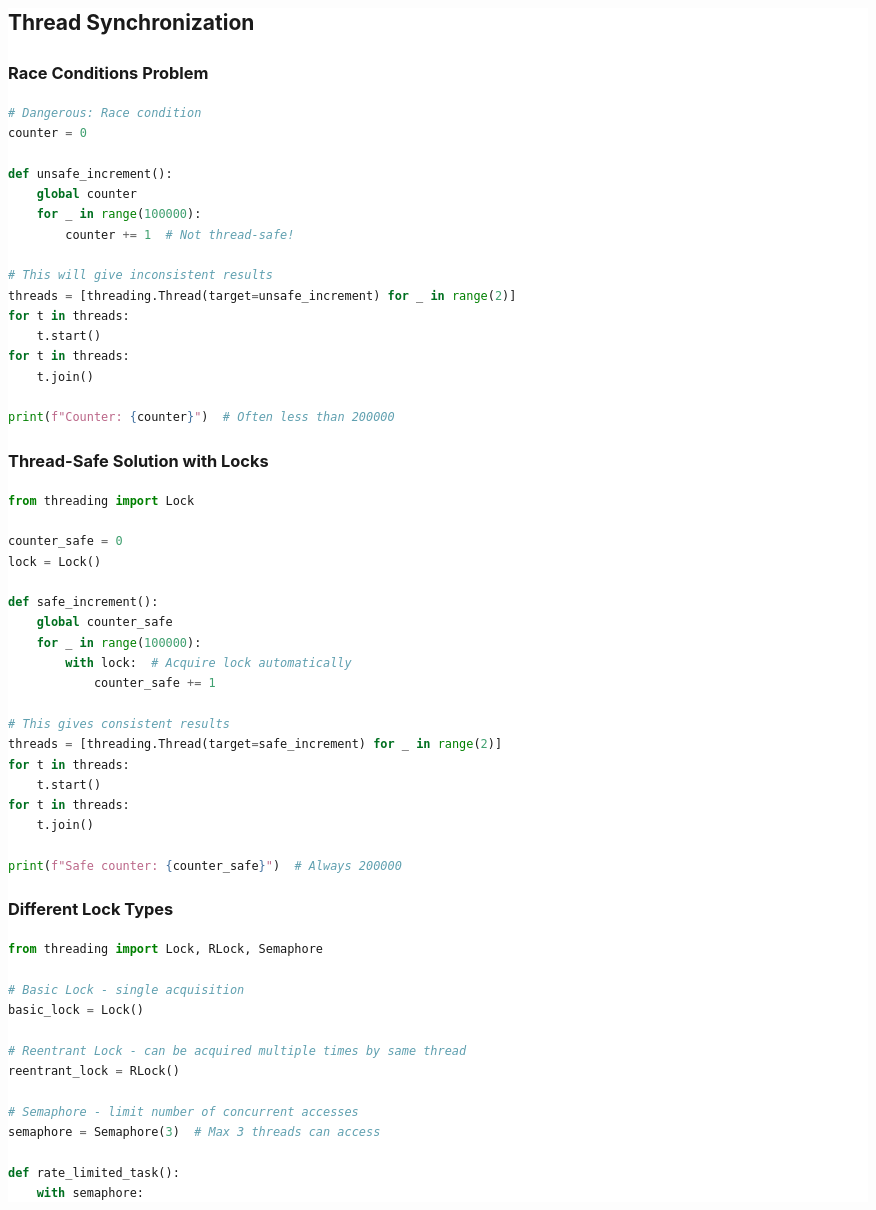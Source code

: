 
## Thread Synchronization

### Race Conditions Problem

```python
# Dangerous: Race condition
counter = 0

def unsafe_increment():
    global counter
    for _ in range(100000):
        counter += 1  # Not thread-safe!

# This will give inconsistent results
threads = [threading.Thread(target=unsafe_increment) for _ in range(2)]
for t in threads:
    t.start()
for t in threads:
    t.join()

print(f"Counter: {counter}")  # Often less than 200000
```

### Thread-Safe Solution with Locks

```python
from threading import Lock

counter_safe = 0
lock = Lock()

def safe_increment():
    global counter_safe
    for _ in range(100000):
        with lock:  # Acquire lock automatically
            counter_safe += 1

# This gives consistent results
threads = [threading.Thread(target=safe_increment) for _ in range(2)]
for t in threads:
    t.start()
for t in threads:
    t.join()

print(f"Safe counter: {counter_safe}")  # Always 200000
```

### Different Lock Types

```python
from threading import Lock, RLock, Semaphore

# Basic Lock - single acquisition
basic_lock = Lock()

# Reentrant Lock - can be acquired multiple times by same thread
reentrant_lock = RLock()

# Semaphore - limit number of concurrent accesses
semaphore = Semaphore(3)  # Max 3 threads can access

def rate_limited_task():
    with semaphore:
```